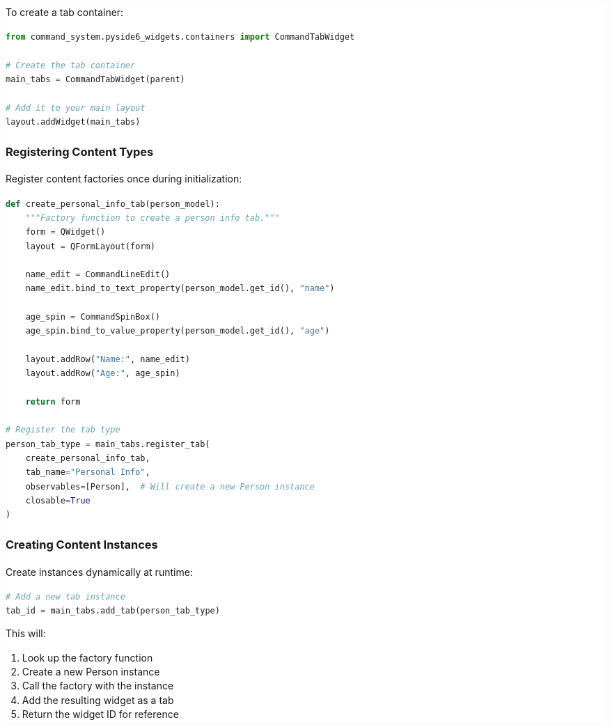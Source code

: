 To create a tab container:

```python
from command_system.pyside6_widgets.containers import CommandTabWidget

# Create the tab container
main_tabs = CommandTabWidget(parent)

# Add it to your main layout
layout.addWidget(main_tabs)
```

### Registering Content Types

Register content factories once during initialization:

```python
def create_personal_info_tab(person_model):
    """Factory function to create a person info tab."""
    form = QWidget()
    layout = QFormLayout(form)
    
    name_edit = CommandLineEdit()
    name_edit.bind_to_text_property(person_model.get_id(), "name")
    
    age_spin = CommandSpinBox()
    age_spin.bind_to_value_property(person_model.get_id(), "age")
    
    layout.addRow("Name:", name_edit)
    layout.addRow("Age:", age_spin)
    
    return form

# Register the tab type
person_tab_type = main_tabs.register_tab(
    create_personal_info_tab,
    tab_name="Personal Info",
    observables=[Person],  # Will create a new Person instance
    closable=True
)
```

### Creating Content Instances

Create instances dynamically at runtime:

```python
# Add a new tab instance
tab_id = main_tabs.add_tab(person_tab_type)
```

This will:
1. Look up the factory function
2. Create a new Person instance
3. Call the factory with the instance
4. Add the resulting widget as a tab
5. Return the widget ID for reference
